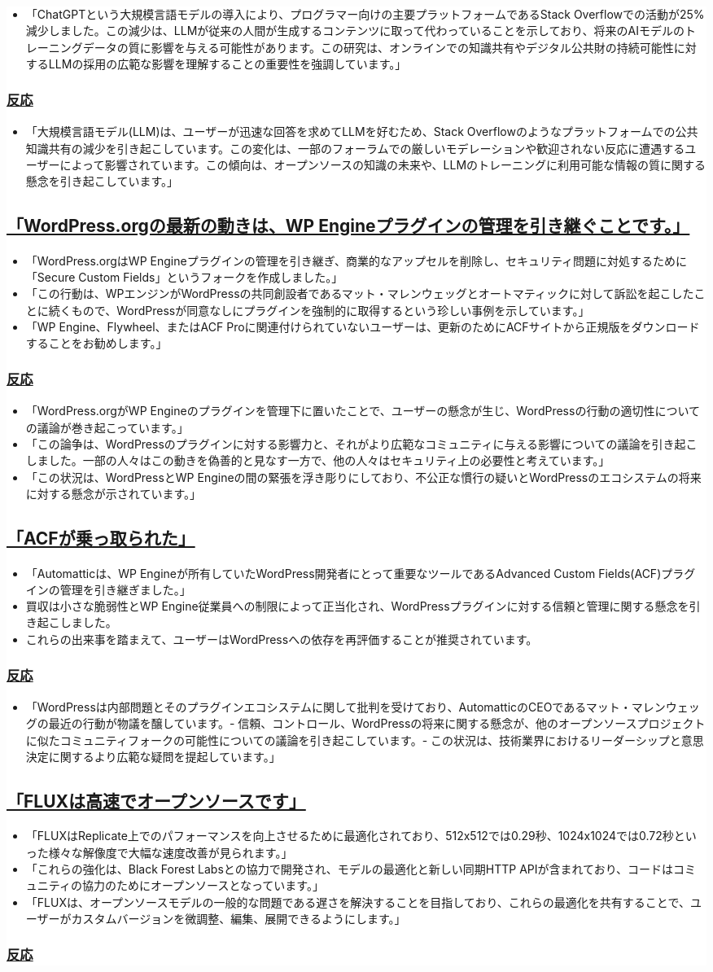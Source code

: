 - 「ChatGPTという大規模言語モデルの導入により、プログラマー向けの主要プラットフォームであるStack Overflowでの活動が25%減少しました。この減少は、LLMが従来の人間が生成するコンテンツに取って代わっていることを示しており、将来のAIモデルのトレーニングデータの質に影響を与える可能性があります。この研究は、オンラインでの知識共有やデジタル公共財の持続可能性に対するLLMの採用の広範な影響を理解することの重要性を強調しています。」

### [反応](https://news.ycombinator.com/item?id=41827043)

- 「大規模言語モデル(LLM)は、ユーザーが迅速な回答を求めてLLMを好むため、Stack Overflowのようなプラットフォームでの公共知識共有の減少を引き起こしています。この変化は、一部のフォーラムでの厳しいモデレーションや歓迎されない反応に遭遇するユーザーによって影響されています。この傾向は、オープンソースの知識の未来や、LLMのトレーニングに利用可能な情報の質に関する懸念を引き起こしています。」

## [「WordPress.orgの最新の動きは、WP Engineプラグインの管理を引き継ぐことです。」](https://www.theverge.com/2024/10/12/24268637/wordpress-org-matt-mullenweg-acf-fork-secure-custom-fields-wp-engine)

- 「WordPress.orgはWP Engineプラグインの管理を引き継ぎ、商業的なアップセルを削除し、セキュリティ問題に対処するために「Secure Custom Fields」というフォークを作成しました。」
- 「この行動は、WPエンジンがWordPressの共同創設者であるマット・マレンウェッグとオートマティックに対して訴訟を起こしたことに続くもので、WordPressが同意なしにプラグインを強制的に取得するという珍しい事例を示しています。」
- 「WP Engine、Flywheel、またはACF Proに関連付けられていないユーザーは、更新のためにACFサイトから正規版をダウンロードすることをお勧めします。」

### [反応](https://news.ycombinator.com/item?id=41826082)

- 「WordPress.orgがWP Engineのプラグインを管理下に置いたことで、ユーザーの懸念が生じ、WordPressの行動の適切性についての議論が巻き起こっています。」
- 「この論争は、WordPressのプラグインに対する影響力と、それがより広範なコミュニティに与える影響についての議論を引き起こしました。一部の人々はこの動きを偽善的と見なす一方で、他の人々はセキュリティ上の必要性と考えています。」
- 「この状況は、WordPressとWP Engineの間の緊張を浮き彫りにしており、不公正な慣行の疑いとWordPressのエコシステムの将来に対する懸念が示されています。」

## [「ACFが乗っ取られた」](https://anderegg.ca/2024/10/13/acf-has-been-hijacked)

- 「Automatticは、WP Engineが所有していたWordPress開発者にとって重要なツールであるAdvanced Custom Fields(ACF)プラグインの管理を引き継ぎました。」
- 買収は小さな脆弱性とWP Engine従業員への制限によって正当化され、WordPressプラグインに対する信頼と管理に関する懸念を引き起こしました。
- これらの出来事を踏まえて、ユーザーはWordPressへの依存を再評価することが推奨されています。

### [反応](https://news.ycombinator.com/item?id=41824852)

- 「WordPressは内部問題とそのプラグインエコシステムに関して批判を受けており、AutomatticのCEOであるマット・マレンウェッグの最近の行動が物議を醸しています。- 信頼、コントロール、WordPressの将来に関する懸念が、他のオープンソースプロジェクトに似たコミュニティフォークの可能性についての議論を引き起こしています。- この状況は、技術業界におけるリーダーシップと意思決定に関するより広範な疑問を提起しています。」

## [「FLUXは高速でオープンソースです」](https://replicate.com/blog/flux-is-fast-and-open-source)

- 「FLUXはReplicate上でのパフォーマンスを向上させるために最適化されており、512x512では0.29秒、1024x1024では0.72秒といった様々な解像度で大幅な速度改善が見られます。」
- 「これらの強化は、Black Forest Labsとの協力で開発され、モデルの最適化と新しい同期HTTP APIが含まれており、コードはコミュニティの協力のためにオープンソースとなっています。」
- 「FLUXは、オープンソースモデルの一般的な問題である遅さを解決することを目指しており、これらの最適化を共有することで、ユーザーがカスタムバージョンを微調整、編集、展開できるようにします。」

### [反応](https://news.ycombinator.com/item?id=41824390)
